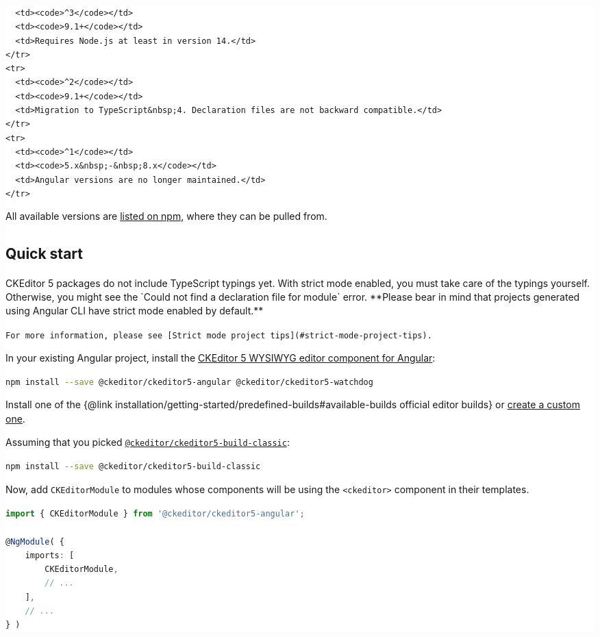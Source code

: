       <td><code>^3</code></td>
      <td><code>9.1+</code></td>
      <td>Requires Node.js at least in version 14.</td>
    </tr>
    <tr>
      <td><code>^2</code></td>
      <td><code>9.1+</code></td>
      <td>Migration to TypeScript&nbsp;4. Declaration files are not backward compatible.</td>
    </tr>
    <tr>
      <td><code>^1</code></td>
      <td><code>5.x&nbsp;-&nbsp;8.x</code></td>
      <td>Angular versions are no longer maintained.</td>
    </tr>
  </tbody>
</table>

All available versions are [listed on npm](https://www.npmjs.com/package/@ckeditor/ckeditor5-angular), where they can be pulled from.

## Quick start

<info-box>
	CKEditor 5 packages do not include TypeScript typings yet. With strict mode enabled, you must take care of the typings yourself. Otherwise, you might see the `Could not find a declaration file for module` error. **Please bear in mind that projects generated using Angular CLI have strict mode enabled by default.**

	For more information, please see [Strict mode project tips](#strict-mode-project-tips).
</info-box>

In your existing Angular project, install the [CKEditor 5 WYSIWYG editor component for Angular](https://www.npmjs.com/package/@ckeditor/ckeditor5-angular):

```bash
npm install --save @ckeditor/ckeditor5-angular @ckeditor/ckeditor5-watchdog
```

Install one of the {@link installation/getting-started/predefined-builds#available-builds official editor builds} or [create a custom one](#using-a-custom-ckeditor-5-build).

Assuming that you picked [`@ckeditor/ckeditor5-build-classic`](https://www.npmjs.com/package/@ckeditor/ckeditor5-build-classic):

```bash
npm install --save @ckeditor/ckeditor5-build-classic
```

Now, add `CKEditorModule` to modules whose components will be using the `<ckeditor>` component in their templates.

```ts
import { CKEditorModule } from '@ckeditor/ckeditor5-angular';

@NgModule( {
	imports: [
		CKEditorModule,
		// ...
	],
	// ...
} )
```
